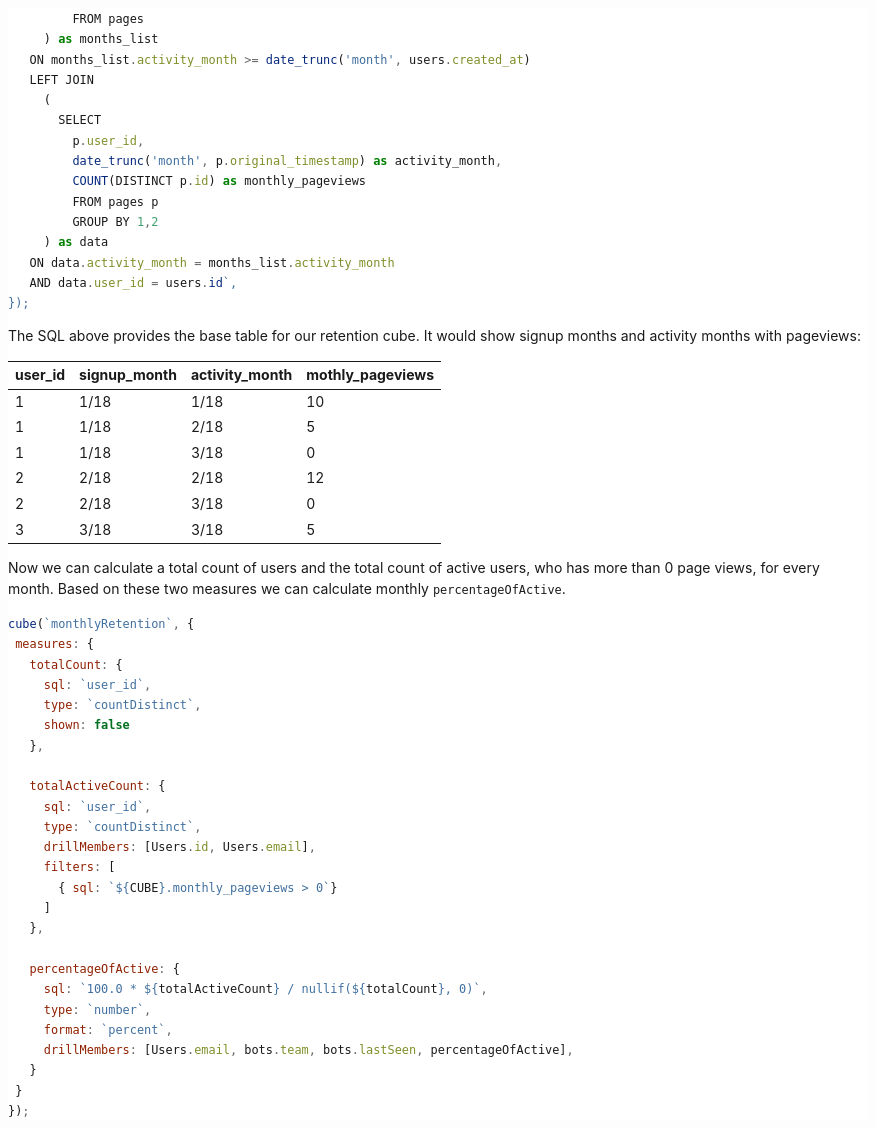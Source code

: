 ```javascript
         FROM pages
     ) as months_list
   ON months_list.activity_month >= date_trunc('month', users.created_at)
   LEFT JOIN
     (
       SELECT
         p.user_id,
         date_trunc('month', p.original_timestamp) as activity_month,
         COUNT(DISTINCT p.id) as monthly_pageviews
         FROM pages p
         GROUP BY 1,2
     ) as data
   ON data.activity_month = months_list.activity_month
   AND data.user_id = users.id`,
});
```
The SQL above provides the base table for our retention cube. It would show signup months and activity months with pageviews:

|  **user_id** | **signup_month** | **activity_month** | **mothly_pageviews** |
|  ------ | ------ | ------ | ------ |
|  1 | 1/18 | 1/18 | 10 |
|  1 | 1/18 | 2/18 | 5 |
|  1 | 1/18 | 3/18 | 0 |
|  2 | 2/18 | 2/18 | 12 |
|  2 | 2/18 | 3/18 | 0 |
|  3 | 3/18 | 3/18 | 5 |

Now we can calculate a total count of users and the total count of active users, who has more than 0 page views,
for every month. Based on these two measures we can calculate monthly `percentageOfActive`.

```javascript
cube(`monthlyRetention`, {
 measures: {
   totalCount: {
     sql: `user_id`,
     type: `countDistinct`,
     shown: false
   },

   totalActiveCount: {
     sql: `user_id`,
     type: `countDistinct`,
     drillMembers: [Users.id, Users.email],
     filters: [
       { sql: `${CUBE}.monthly_pageviews > 0`}
     ]
   },

   percentageOfActive: {
     sql: `100.0 * ${totalActiveCount} / nullif(${totalCount}, 0)`,
     type: `number`,
     format: `percent`,
     drillMembers: [Users.email, bots.team, bots.lastSeen, percentageOfActive],
   }
 }
});
```


[comment]: # (DOCUMENT IS PROOFREADED, MAKE CHANGES WITH CONFIDENCE)